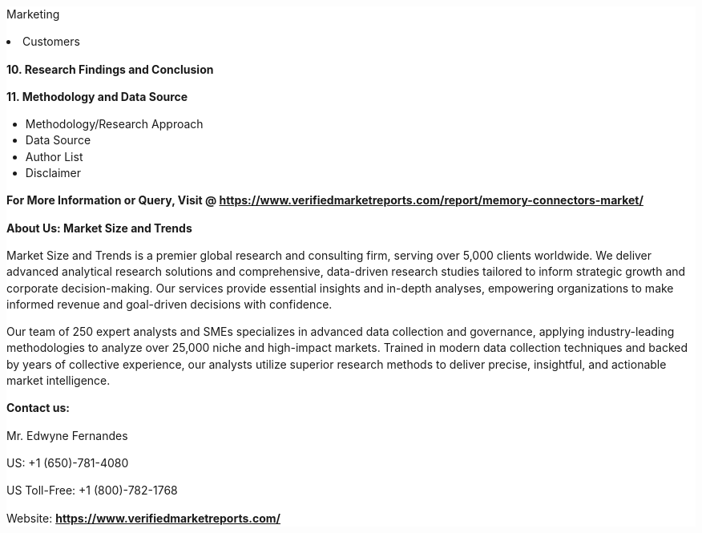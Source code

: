 Marketing</li><li>Customers</li></ul><p><strong>10. Research Findings and Conclusion</strong></p><p><strong>11. Methodology and Data Source</strong></p><ul><li>Methodology/Research Approach</li><li>Data Source</li><li>Author List</li><li>Disclaimer</li></ul></p><p><strong>For More Information or Query, Visit @ <a href="https://www.verifiedmarketreports.com/report/memory-connectors-market/">https://www.verifiedmarketreports.com/report/memory-connectors-market/</a></strong></p><p><strong>About Us: Market Size and Trends</strong></p><p>Market Size and Trends is a premier global research and consulting firm, serving over 5,000 clients worldwide. We deliver advanced analytical research solutions and comprehensive, data-driven research studies tailored to inform strategic growth and corporate decision-making. Our services provide essential insights and in-depth analyses, empowering organizations to make informed revenue and goal-driven decisions with confidence.</p><p>Our team of 250 expert analysts and SMEs specializes in advanced data collection and governance, applying industry-leading methodologies to analyze over 25,000 niche and high-impact markets. Trained in modern data collection techniques and backed by years of collective experience, our analysts utilize superior research methods to deliver precise, insightful, and actionable market intelligence.</p><p><strong>Contact us:</strong></p><p>Mr. Edwyne Fernandes</p><p>US: +1 (650)-781-4080</p><p>US Toll-Free: +1 (800)-782-1768</p><p>Website: <strong><a href="https://www.verifiedmarketreports.com/">https://www.verifiedmarketreports.com/</a></strong></p>
